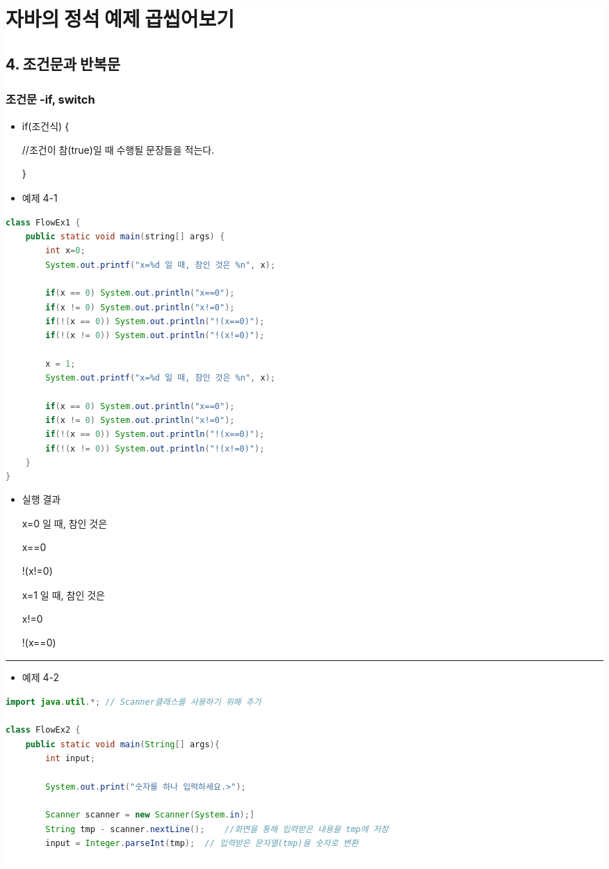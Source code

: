 # 자바의 정석 예제 곱씹어보기

## 4. 조건문과 반복문

### 조건문  -if, switch

- if(조건식) {

  //조건이 참(true)일 때 수행될 문장들을 적는다.

  }

- 예제 4-1

```java
class FlowEx1 {
    public static void main(string[] args) {
        int x=0;
        System.out.printf("x=%d 일 때, 참인 것은 %n", x);
        
        if(x == 0) System.out.println("x==0");
        if(x != 0) System.out.println("x!=0");
        if(!(x == 0)) System.out.println("!(x==0)");
        if(!(x != 0)) System.out.println("!(x!=0)");
        
        x = 1;
        System.out.printf("x=%d 일 때, 참인 것은 %n", x);
        
        if(x == 0) System.out.println("x==0");
        if(x != 0) System.out.println("x!=0");
        if(!(x == 0)) System.out.println("!(x==0)");
        if(!(x != 0)) System.out.println("!(x!=0)");
    }
}

```

- 실행 결과

  x=0 일 때, 참인 것은

  x==0

  !(x!=0)

  x=1 일 때, 참인 것은

  x!=0

  !(x==0)

---

- 예제 4-2

```java
import java.util.*; // Scanner클래스를 사용하기 위해 추가

class FlowEx2 {
    public static void main(String[] args){
        int input;
        
        System.out.print("숫자를 하나 입력하세요.>");
        
        Scanner scanner = new Scanner(System.in);]
        String tmp - scanner.nextLine();	//화면을 통해 입력받은 내용을 tmp에 저장
        input = Integer.parseInt(tmp);	// 입력받은 문자열(tmp)을 숫자로 변환
        
```